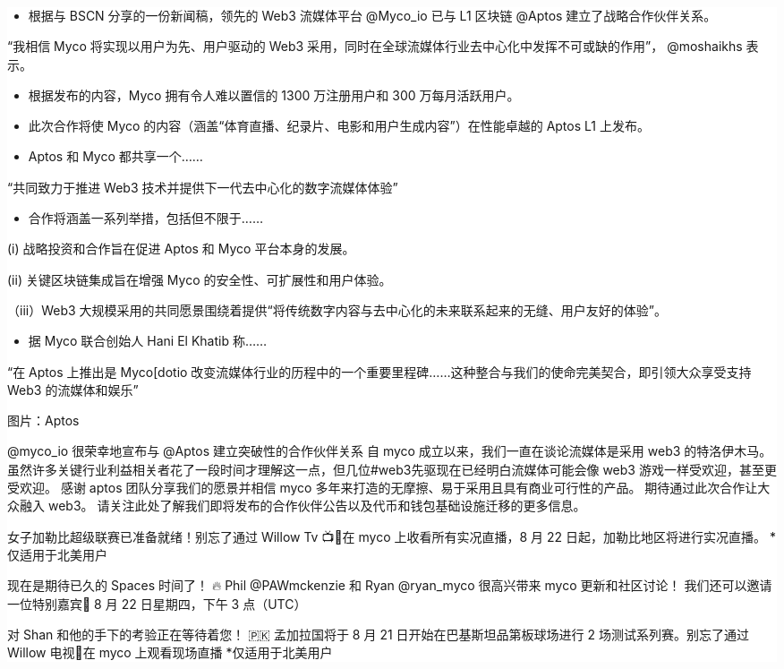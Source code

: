 - 根据与 BSCN 分享的一份新闻稿，领先的 Web3 流媒体平台
@Myco_io
已与 L1 区块链
@Aptos
建立了战略合作伙伴关系。

“我相信 Myco 将实现以用户为先、用户驱动的 Web3 采用，同时在全球流媒体行业去中心化中发挥不可或缺的作用”， 
@moshaikhs
表示。

- 根据发布的内容，Myco 拥有令人难以置信的 1300 万注册用户和 300 万每月活跃用户。

- 此次合作将使 Myco 的内容（涵盖“体育直播、纪录片、电影和用户生成内容”）在性能卓越的 Aptos L1 上发布。

- Aptos 和 Myco 都共享一个……

“共同致力于推进 Web3 技术并提供下一代去中心化的数字流媒体体验”

- 合作将涵盖一系列举措，包括但不限于……

(i) 战略投资和合作旨在促进 Aptos 和 Myco 平台本身的发展。

(ii) 关键区块链集成旨在增强 Myco 的安全性、可扩展性和用户体验。

（iii）Web3 大规模采用的共同愿景围绕着提供“将传统数字内容与去中心化的未来联系起来的无缝、用户友好的体验”。

- 据 Myco 联合创始人 Hani El Khatib 称……

“在 Aptos 上推出是 Myco[dotio 改变流媒体行业的历程中的一个重要里程碑……这种整合与我们的使命完美契合，即引领大众享受支持 Web3 的流媒体和娱乐”

图片：Aptos

@myco_io
很荣幸地宣布与
@Aptos
建立突破性的合作伙伴关系
自 myco 成立以来，我们一直在谈论流媒体是采用 web3 的特洛伊木马。虽然许多关键行业利益相关者花了一段时间才理解这一点，但几位#web3先驱现在已经明白流媒体可能会像 web3 游戏一样受欢迎，甚至更受欢迎。
感谢 aptos 团队分享我们的愿景并相信 myco 多年来打造的无摩擦、易于采用且具有商业可行性的产品。
期待通过此次合作让大众融入 web3。
请关注此处了解我们即将发布的合作伙伴公告以及代币和钱包基础设施迁移的更多信息。

女子加勒比超级联赛已准备就绪！别忘了通过 Willow Tv 📺🏏在 myco 上收看所有实况直播，8 月 22 日起，加勒比地区将进行实况直播。
*仅适用于北美用户

现在是期待已久的 Spaces 时间了！ 🔥
Phil 
@PAWmckenzie
和 Ryan 
@ryan_myco
很高兴带来 myco 更新和社区讨论！
我们还可以邀请一位特别嘉宾👀
8 月 22 日星期四，下午 3 点（UTC）

对 Shan 和他的手下的考验正在等待着您！ 🇵🇰
孟加拉国将于 8 月 21 日开始在巴基斯坦品第板球场进行 2 场测试系列赛。别忘了通过 Willow 电视🙌在 myco 上观看现场直播
*仅适用于北美用户


